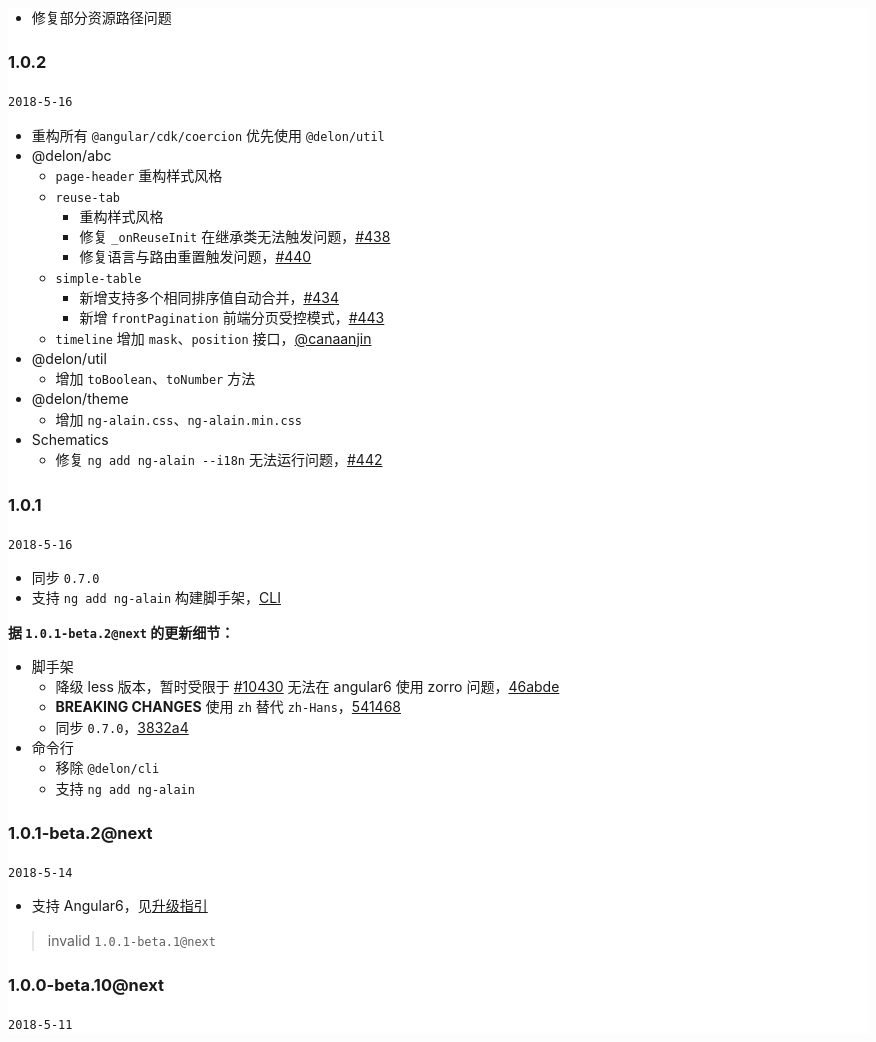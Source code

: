   - 修复部分资源路径问题

### 1.0.2

`2018-5-16`

- 重构所有 `@angular/cdk/coercion` 优先使用 `@delon/util`
- @delon/abc
  - `page-header` 重构样式风格
  - `reuse-tab`
    - 重构样式风格
    - 修复 `_onReuseInit` 在继承类无法触发问题，[#438](https://github.com/cipchk/ng-alain/issues/438)
    - 修复语言与路由重置触发问题，[#440](https://github.com/cipchk/ng-alain/issues/440)
  - `simple-table`
    - 新增支持多个相同排序值自动合并，[#434](https://github.com/cipchk/ng-alain/issues/434)
    - 新增 `frontPagination` 前端分页受控模式，[#443](https://github.com/cipchk/ng-alain/issues/443)
  - `timeline` 增加 `mask`、`position` 接口，[@canaanjin](https://github.com/canaanjin)
- @delon/util
  - 增加 `toBoolean`、`toNumber` 方法
- @delon/theme
  - 增加 `ng-alain.css`、`ng-alain.min.css`
- Schematics
  - 修复 `ng add ng-alain --i18n` 无法运行问题，[#442](https://github.com/cipchk/ng-alain/issues/442)

### 1.0.1

`2018-5-16`

- 同步 `0.7.0`
- 支持 `ng add ng-alain` 构建脚手架，[CLI](/cli)

**据 `1.0.1-beta.2@next` 的更新细节：**

- 脚手架
  - 降级 less 版本，暂时受限于 [#10430](https://github.com/angular/angular-cli/issues/10430) 无法在 angular6 使用 zorro 问题，[46abde](https://github.com/cipchk/ng-alain/commit/46abde)
  - **BREAKING CHANGES** 使用 `zh` 替代 `zh-Hans`，[541468](https://github.com/cipchk/ng-alain/commit/541468)
  - 同步 `0.7.0`，[3832a4](https://github.com/cipchk/ng-alain/commit/3832a4)
- 命令行
  - 移除 `@delon/cli`
  - 支持 `ng add ng-alain`

### 1.0.1-beta.2@next

`2018-5-14`

- 支持 Angular6，见[升级指引](/docs/changelog-v6)

> invalid `1.0.1-beta.1@next`

### 1.0.0-beta.10@next

`2018-5-11`
